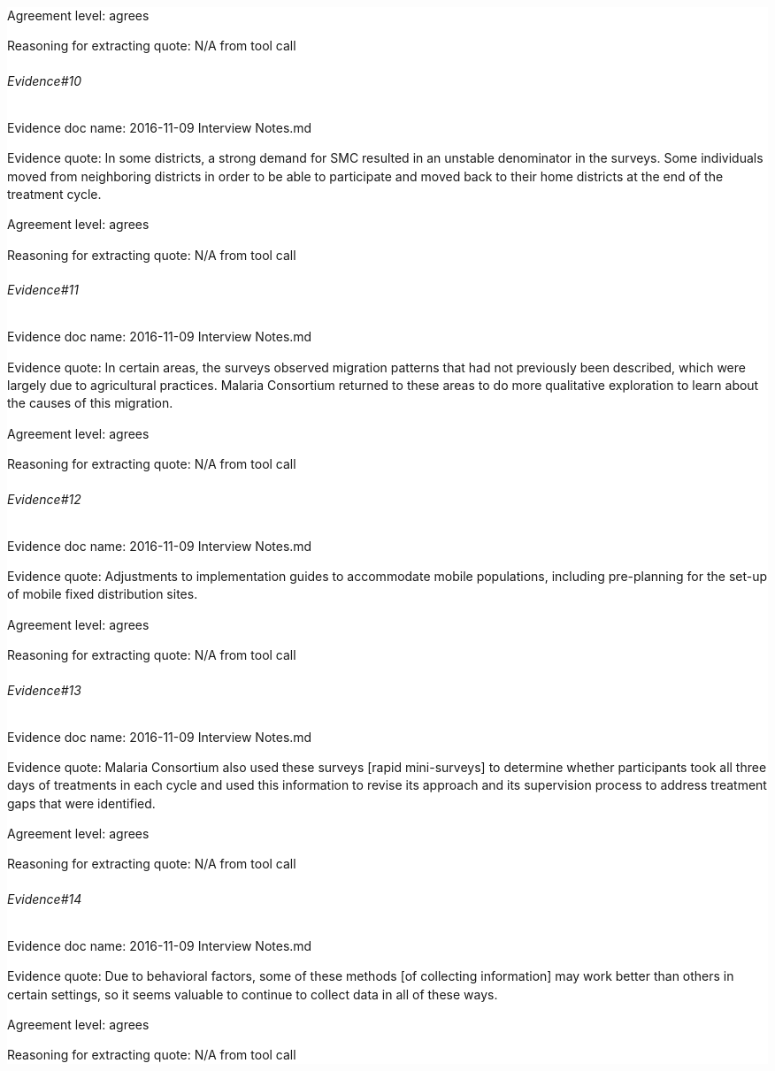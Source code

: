 Agreement level: agrees

Reasoning for extracting quote: N/A from tool call

###### Evidence#10

Evidence doc name: 2016-11-09 Interview Notes.md

Evidence quote: In some districts, a strong demand for SMC resulted in an unstable denominator in the surveys. Some individuals moved from neighboring districts in order to be able to participate and moved back to their home districts at the end of the treatment cycle.

Agreement level: agrees

Reasoning for extracting quote: N/A from tool call

###### Evidence#11

Evidence doc name: 2016-11-09 Interview Notes.md

Evidence quote: In certain areas, the surveys observed migration patterns that had not previously been described, which were largely due to agricultural practices. Malaria Consortium returned to these areas to do more qualitative exploration to learn about the causes of this migration.

Agreement level: agrees

Reasoning for extracting quote: N/A from tool call

###### Evidence#12

Evidence doc name: 2016-11-09 Interview Notes.md

Evidence quote: Adjustments to implementation guides to accommodate mobile populations, including pre-planning for the set-up of mobile fixed distribution sites.

Agreement level: agrees

Reasoning for extracting quote: N/A from tool call

###### Evidence#13

Evidence doc name: 2016-11-09 Interview Notes.md

Evidence quote: Malaria Consortium also used these surveys [rapid mini-surveys] to determine whether participants took all three days of treatments in each cycle and used this information to revise its approach and its supervision process to address treatment gaps that were identified.

Agreement level: agrees

Reasoning for extracting quote: N/A from tool call

###### Evidence#14

Evidence doc name: 2016-11-09 Interview Notes.md

Evidence quote: Due to behavioral factors, some of these methods [of collecting information] may work better than others in certain settings, so it seems valuable to continue to collect data in all of these ways.

Agreement level: agrees

Reasoning for extracting quote: N/A from tool call
